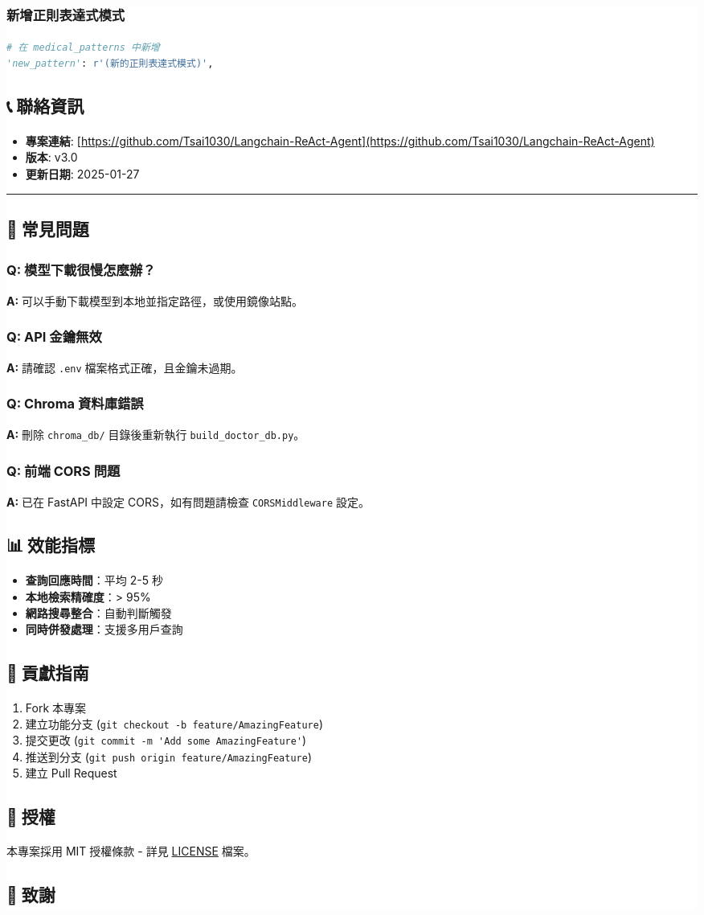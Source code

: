 ### 新增正則表達式模式
```python
# 在 medical_patterns 中新增
'new_pattern': r'(新的正則表達式模式)',
```

## 📞 聯絡資訊

- **專案連結**: [https://github.com/Tsai1030/Langchain-ReAct-Agent](https://github.com/Tsai1030/Langchain-ReAct-Agent)
- **版本**: v3.0
- **更新日期**: 2025-01-27

---

## 🐛 常見問題

### Q: 模型下載很慢怎麼辦？
**A:** 可以手動下載模型到本地並指定路徑，或使用鏡像站點。

### Q: API 金鑰無效
**A:** 請確認 `.env` 檔案格式正確，且金鑰未過期。

### Q: Chroma 資料庫錯誤
**A:** 刪除 `chroma_db/` 目錄後重新執行 `build_doctor_db.py`。

### Q: 前端 CORS 問題
**A:** 已在 FastAPI 中設定 CORS，如有問題請檢查 `CORSMiddleware` 設定。

## 📊 效能指標

- **查詢回應時間**：平均 2-5 秒
- **本地檢索精確度**：> 95%
- **網路搜尋整合**：自動判斷觸發
- **同時併發處理**：支援多用戶查詢

## 🤝 貢獻指南

1. Fork 本專案
2. 建立功能分支 (`git checkout -b feature/AmazingFeature`)
3. 提交更改 (`git commit -m 'Add some AmazingFeature'`)
4. 推送到分支 (`git push origin feature/AmazingFeature`)
5. 建立 Pull Request

## 📄 授權

本專案採用 MIT 授權條款 - 詳見 [LICENSE](LICENSE) 檔案。

## 🙏 致謝
